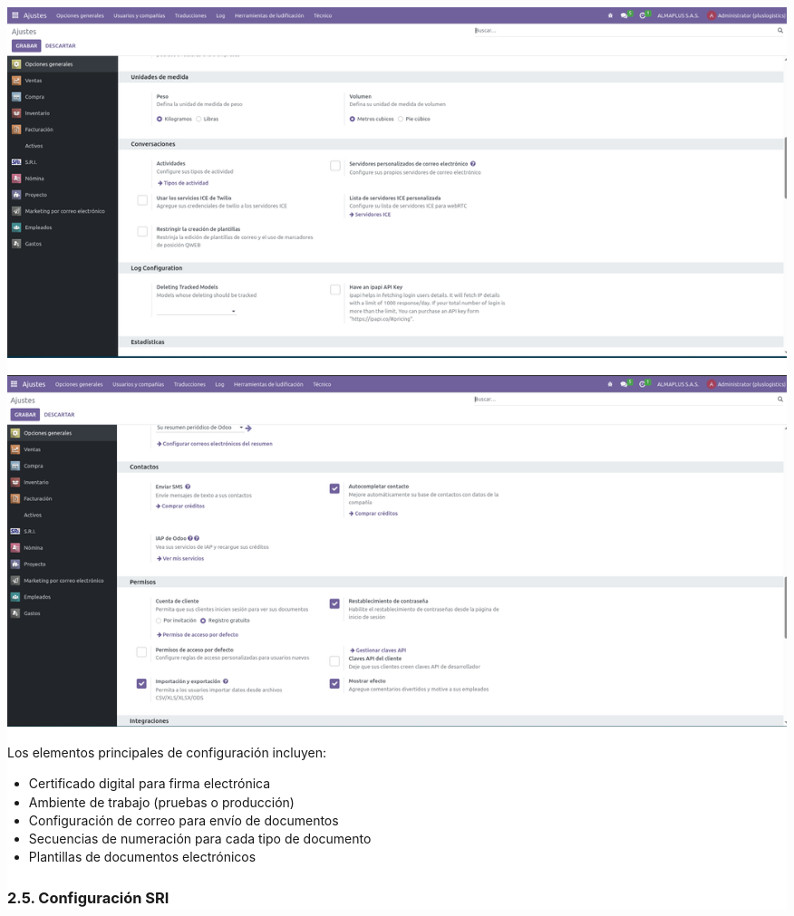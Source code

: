 ![Configuración documentos electrónicos 3](odoo16%20ajustes%20y%20funciones%20estandar/10%20docs%20electronicos%20settings%203%20standar%20ajustes.png)

![Configuración documentos electrónicos 4](odoo16%20ajustes%20y%20funciones%20estandar/11%20docs%20electronicos%20settings%204%20standar%20ajustes.png)

Los elementos principales de configuración incluyen:
- Certificado digital para firma electrónica
- Ambiente de trabajo (pruebas o producción)
- Configuración de correo para envío de documentos
- Secuencias de numeración para cada tipo de documento
- Plantillas de documentos electrónicos

### 2.5. Configuración SRI
